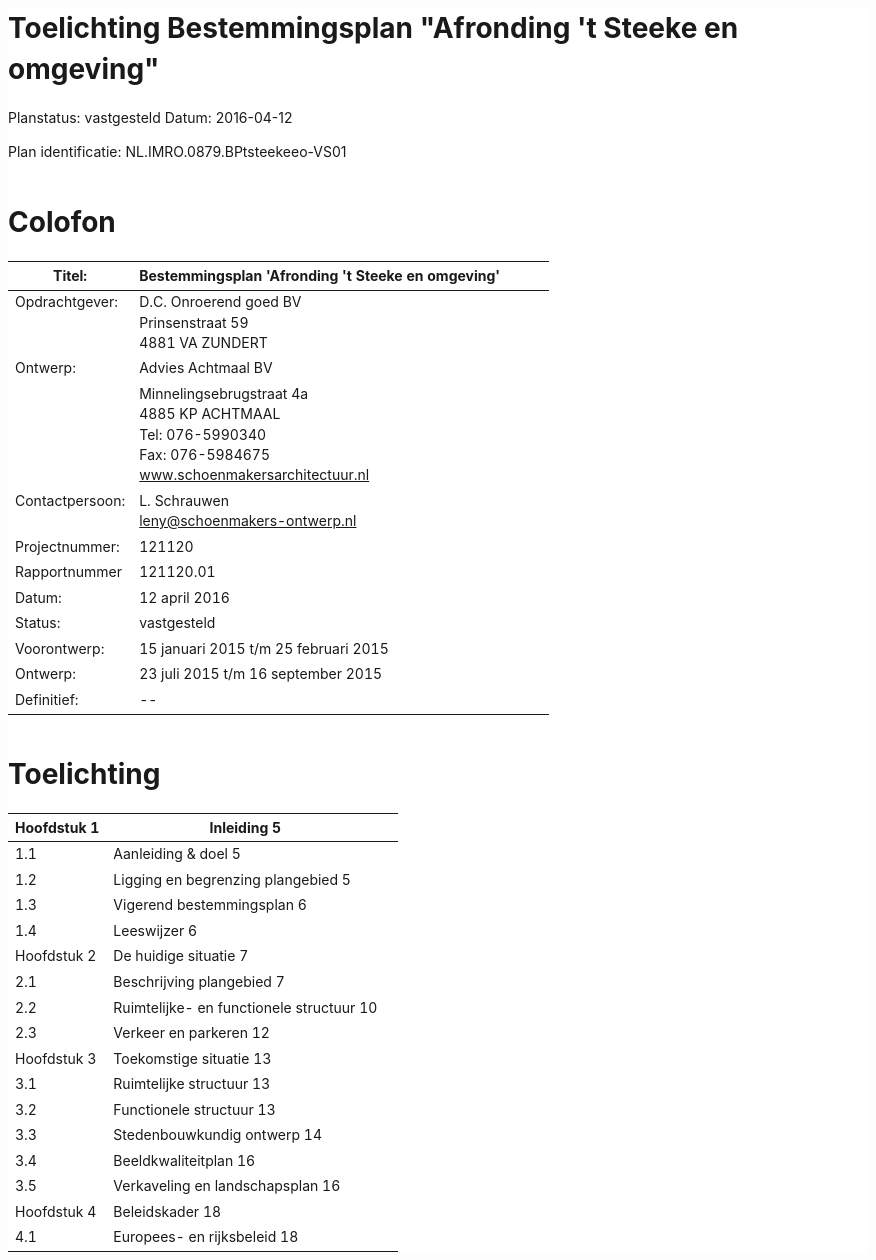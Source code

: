 # Toelichting Bestemmingsplan "Afronding 't Steeke en omgeving"

Planstatus: vastgesteld Datum: 2016-04-12

Plan identificatie: NL.IMRO.0879.BPtsteekeeo-VS01

# **Colofon**

| Titel:          | Bestemmingsplan 'Afronding 't Steeke en omgeving'                                                                       |  |  |  |
|-----------------|-------------------------------------------------------------------------------------------------------------------------|--|--|--|
| Opdrachtgever:  | D.C. Onroerend goed BV<br>Prinsenstraat 59<br>4881 VA ZUNDERT                                                           |  |  |  |
| Ontwerp:        | Advies Achtmaal BV                                                                                                      |  |  |  |
|                 | Minnelingsebrugstraat 4a<br>4885 KP ACHTMAAL<br>Tel: 076-5990340<br>Fax: 076-5984675<br>www.schoenmakersarchitectuur.nl |  |  |  |
| Contactpersoon: | L. Schrauwen<br>leny@schoenmakers-ontwerp.nl                                                                            |  |  |  |
| Projectnummer:  | 121120                                                                                                                  |  |  |  |
| Rapportnummer   | 121120.01                                                                                                               |  |  |  |
| Datum:          | 12 april 2016                                                                                                           |  |  |  |
| Status:         | vastgesteld                                                                                                             |  |  |  |
| Voorontwerp:    | 15 januari 2015 t/m 25 februari 2015                                                                                    |  |  |  |
| Ontwerp:        | 23 juli 2015 t/m 16 september 2015                                                                                      |  |  |  |
| Definitief:     | --                                                                                                                      |  |  |  |

# **Toelichting**

| Hoofdstuk 1 | Inleiding  5                             |  |
|-------------|------------------------------------------|--|
| 1.1         | Aanleiding & doel  5                     |  |
| 1.2         | Ligging en begrenzing plangebied  5      |  |
| 1.3         | Vigerend bestemmingsplan 6               |  |
| 1.4         | Leeswijzer 6                             |  |
| Hoofdstuk 2 | De huidige situatie  7                   |  |
| 2.1         | Beschrijving plangebied 7                |  |
| 2.2         | Ruimtelijke- en functionele structuur 10 |  |
| 2.3         | Verkeer en parkeren 12                   |  |
| Hoofdstuk 3 | Toekomstige situatie  13                 |  |
| 3.1         | Ruimtelijke structuur 13                 |  |
| 3.2         | Functionele structuur  13                |  |
| 3.3         | Stedenbouwkundig ontwerp  14             |  |
| 3.4         | Beeldkwaliteitplan  16                   |  |
| 3.5         | Verkaveling en landschapsplan  16        |  |
| Hoofdstuk 4 | Beleidskader 18                          |  |
| 4.1         | Europees- en rijksbeleid  18             |  |